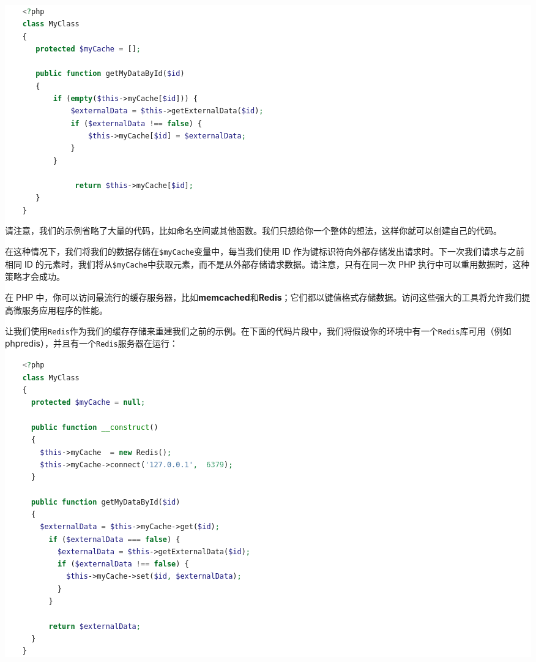```php
    <?php 
    class MyClass 
    { 
       protected $myCache = []; 

       public function getMyDataById($id) 
       { 
           if (empty($this->myCache[$id])) { 
               $externalData = $this->getExternalData($id); 
               if ($externalData !== false) { 
                   $this->myCache[$id] = $externalData; 
               } 
           } 

                return $this->myCache[$id]; 
       } 
    } 

```

请注意，我们的示例省略了大量的代码，比如命名空间或其他函数。我们只想给你一个整体的想法，这样你就可以创建自己的代码。

在这种情况下，我们将我们的数据存储在`$myCache`变量中，每当我们使用 ID 作为键标识符向外部存储发出请求时。下一次我们请求与之前相同 ID 的元素时，我们将从`$myCache`中获取元素，而不是从外部存储请求数据。请注意，只有在同一次 PHP 执行中可以重用数据时，这种策略才会成功。

在 PHP 中，你可以访问最流行的缓存服务器，比如**memcached**和**Redis**；它们都以键值格式存储数据。访问这些强大的工具将允许我们提高微服务应用程序的性能。

让我们使用`Redis`作为我们的缓存存储来重建我们之前的示例。在下面的代码片段中，我们将假设你的环境中有一个`Redis`库可用（例如 phpredis），并且有一个`Redis`服务器在运行：

```php
    <?php 
    class MyClass 
    { 
      protected $myCache = null; 

      public function __construct() 
      { 
        $this->myCache  = new Redis(); 
        $this->myCache->connect('127.0.0.1',  6379); 
      } 

      public function getMyDataById($id) 
      { 
        $externalData = $this->myCache->get($id); 
          if ($externalData === false) { 
            $externalData = $this->getExternalData($id); 
            if ($externalData !== false) { 
              $this->myCache->set($id, $externalData); 
            } 
          } 

          return $externalData; 
      } 
    }

```
